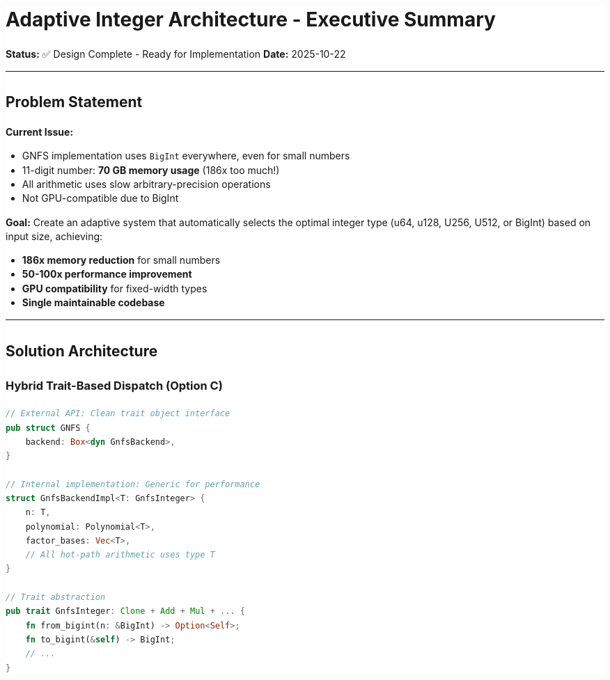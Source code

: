 # Adaptive Integer Architecture - Executive Summary

**Status:** ✅ Design Complete - Ready for Implementation
**Date:** 2025-10-22

---

## Problem Statement

**Current Issue:**
- GNFS implementation uses `BigInt` everywhere, even for small numbers
- 11-digit number: **70 GB memory usage** (186x too much!)
- All arithmetic uses slow arbitrary-precision operations
- Not GPU-compatible due to BigInt

**Goal:**
Create an adaptive system that automatically selects the optimal integer type (u64, u128, U256, U512, or BigInt) based on input size, achieving:
- **186x memory reduction** for small numbers
- **50-100x performance improvement**
- **GPU compatibility** for fixed-width types
- **Single maintainable codebase**

---

## Solution Architecture

### Hybrid Trait-Based Dispatch (Option C)

```rust
// External API: Clean trait object interface
pub struct GNFS {
    backend: Box<dyn GnfsBackend>,
}

// Internal implementation: Generic for performance
struct GnfsBackendImpl<T: GnfsInteger> {
    n: T,
    polynomial: Polynomial<T>,
    factor_bases: Vec<T>,
    // All hot-path arithmetic uses type T
}

// Trait abstraction
pub trait GnfsInteger: Clone + Add + Mul + ... {
    fn from_bigint(n: &BigInt) -> Option<Self>;
    fn to_bigint(&self) -> BigInt;
    // ...
}
```

